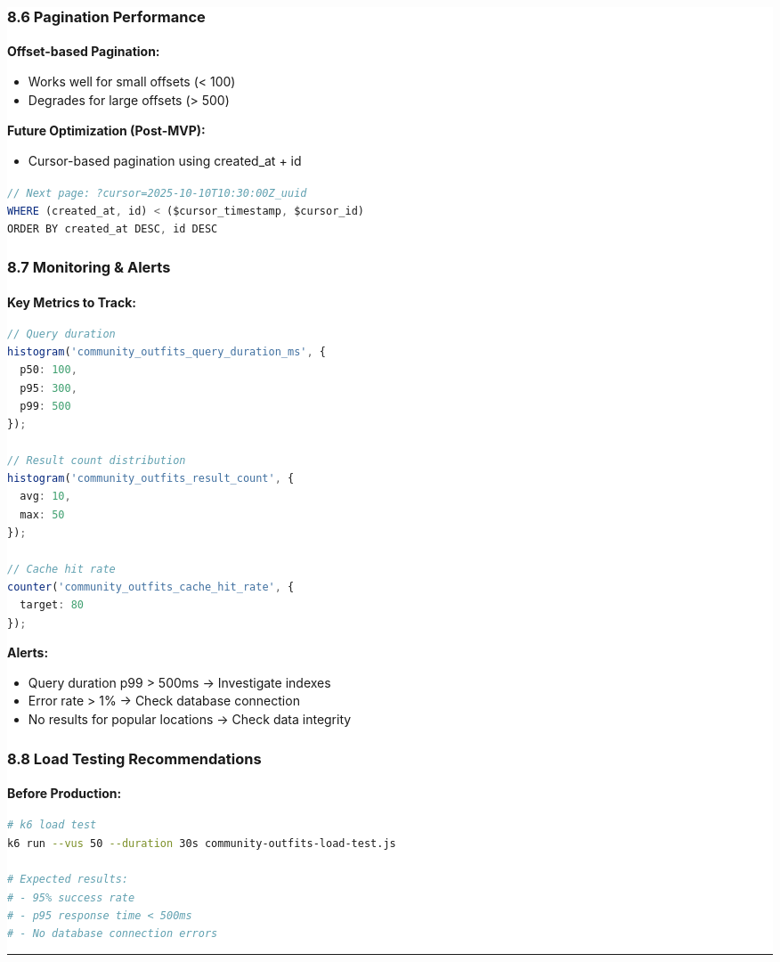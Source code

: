 ### 8.6 Pagination Performance

**Offset-based Pagination:**
- Works well for small offsets (< 100)
- Degrades for large offsets (> 500)

**Future Optimization (Post-MVP):**
- Cursor-based pagination using created_at + id
```typescript
// Next page: ?cursor=2025-10-10T10:30:00Z_uuid
WHERE (created_at, id) < ($cursor_timestamp, $cursor_id)
ORDER BY created_at DESC, id DESC
```

### 8.7 Monitoring & Alerts

**Key Metrics to Track:**
```typescript
// Query duration
histogram('community_outfits_query_duration_ms', {
  p50: 100,
  p95: 300,
  p99: 500
});

// Result count distribution
histogram('community_outfits_result_count', {
  avg: 10,
  max: 50
});

// Cache hit rate
counter('community_outfits_cache_hit_rate', {
  target: 80
});
```

**Alerts:**
- Query duration p99 > 500ms → Investigate indexes
- Error rate > 1% → Check database connection
- No results for popular locations → Check data integrity

### 8.8 Load Testing Recommendations

**Before Production:**
```bash
# k6 load test
k6 run --vus 50 --duration 30s community-outfits-load-test.js

# Expected results:
# - 95% success rate
# - p95 response time < 500ms
# - No database connection errors
```

---
